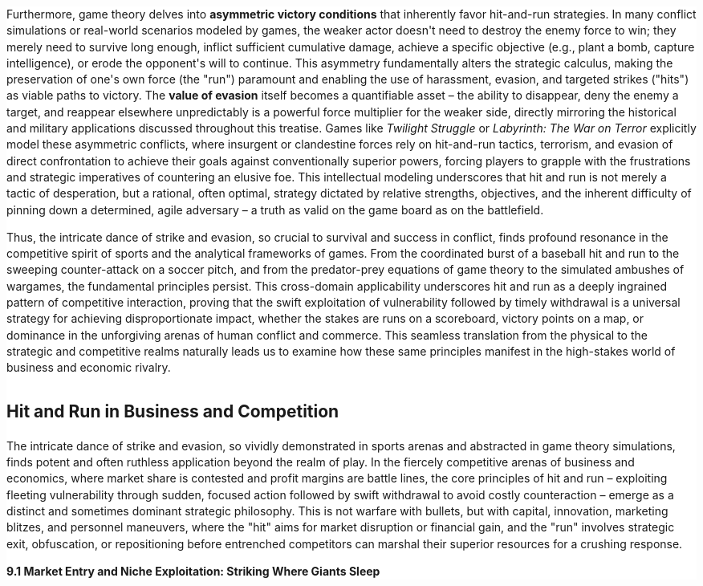Furthermore, game theory delves into **asymmetric victory conditions** that inherently favor hit-and-run strategies. In many conflict simulations or real-world scenarios modeled by games, the weaker actor doesn't need to destroy the enemy force to win; they merely need to survive long enough, inflict sufficient cumulative damage, achieve a specific objective (e.g., plant a bomb, capture intelligence), or erode the opponent's will to continue. This asymmetry fundamentally alters the strategic calculus, making the preservation of one's own force (the "run") paramount and enabling the use of harassment, evasion, and targeted strikes ("hits") as viable paths to victory. The **value of evasion** itself becomes a quantifiable asset – the ability to disappear, deny the enemy a target, and reappear elsewhere unpredictably is a powerful force multiplier for the weaker side, directly mirroring the historical and military applications discussed throughout this treatise. Games like *Twilight Struggle* or *Labyrinth: The War on Terror* explicitly model these asymmetric conflicts, where insurgent or clandestine forces rely on hit-and-run tactics, terrorism, and evasion of direct confrontation to achieve their goals against conventionally superior powers, forcing players to grapple with the frustrations and strategic imperatives of countering an elusive foe. This intellectual modeling underscores that hit and run is not merely a tactic of desperation, but a rational, often optimal, strategy dictated by relative strengths, objectives, and the inherent difficulty of pinning down a determined, agile adversary – a truth as valid on the game board as on the battlefield.

Thus, the intricate dance of strike and evasion, so crucial to survival and success in conflict, finds profound resonance in the competitive spirit of sports and the analytical frameworks of games. From the coordinated burst of a baseball hit and run to the sweeping counter-attack on a soccer pitch, and from the predator-prey equations of game theory to the simulated ambushes of wargames, the fundamental principles persist. This cross-domain applicability underscores hit and run as a deeply ingrained pattern of competitive interaction, proving that the swift exploitation of vulnerability followed by timely withdrawal is a universal strategy for achieving disproportionate impact, whether the stakes are runs on a scoreboard, victory points on a map, or dominance in the unforgiving arenas of human conflict and commerce. This seamless translation from the physical to the strategic and competitive realms naturally leads us to examine how these same principles manifest in the high-stakes world of business and economic rivalry.

## Hit and Run in Business and Competition

The intricate dance of strike and evasion, so vividly demonstrated in sports arenas and abstracted in game theory simulations, finds potent and often ruthless application beyond the realm of play. In the fiercely competitive arenas of business and economics, where market share is contested and profit margins are battle lines, the core principles of hit and run – exploiting fleeting vulnerability through sudden, focused action followed by swift withdrawal to avoid costly counteraction – emerge as a distinct and sometimes dominant strategic philosophy. This is not warfare with bullets, but with capital, innovation, marketing blitzes, and personnel maneuvers, where the "hit" aims for market disruption or financial gain, and the "run" involves strategic exit, obfuscation, or repositioning before entrenched competitors can marshal their superior resources for a crushing response.

**9.1 Market Entry and Niche Exploitation: Striking Where Giants Sleep**
